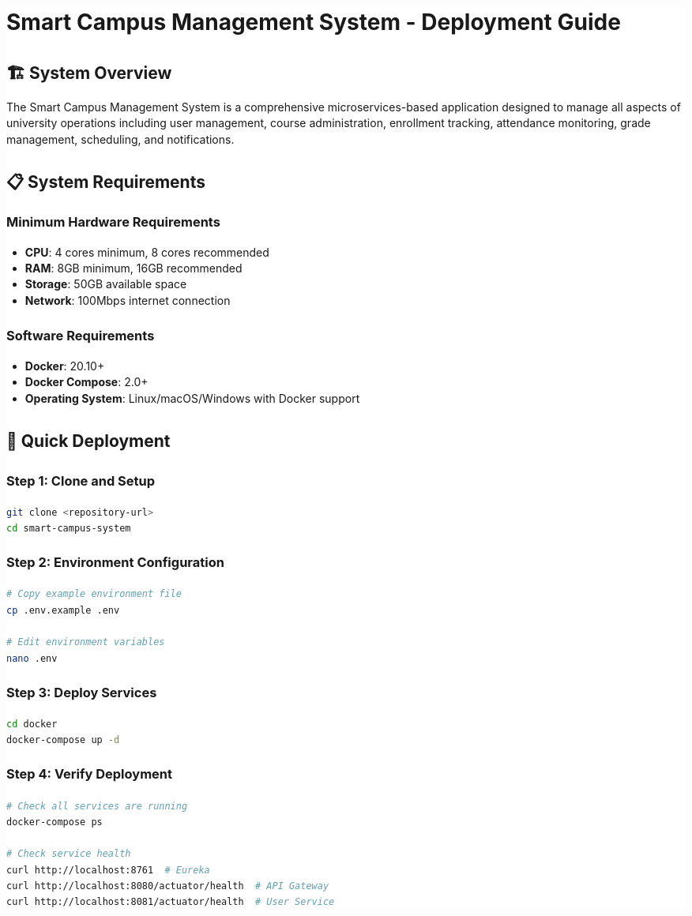 # Smart Campus Management System - Deployment Guide

## 🏗️ System Overview

The Smart Campus Management System is a comprehensive microservices-based application designed to manage all aspects of university operations including user management, course administration, enrollment tracking, attendance monitoring, grade management, scheduling, and notifications.

## 📋 System Requirements

### Minimum Hardware Requirements
- **CPU**: 4 cores minimum, 8 cores recommended
- **RAM**: 8GB minimum, 16GB recommended
- **Storage**: 50GB available space
- **Network**: 100Mbps internet connection

### Software Requirements
- **Docker**: 20.10+
- **Docker Compose**: 2.0+
- **Operating System**: Linux/macOS/Windows with Docker support

## 🚀 Quick Deployment

### Step 1: Clone and Setup
```bash
git clone <repository-url>
cd smart-campus-system
```

### Step 2: Environment Configuration
```bash
# Copy example environment file
cp .env.example .env

# Edit environment variables
nano .env
```

### Step 3: Deploy Services
```bash
cd docker
docker-compose up -d
```

### Step 4: Verify Deployment
```bash
# Check all services are running
docker-compose ps

# Check service health
curl http://localhost:8761  # Eureka
curl http://localhost:8080/actuator/health  # API Gateway
curl http://localhost:8081/actuator/health  # User Service
```
